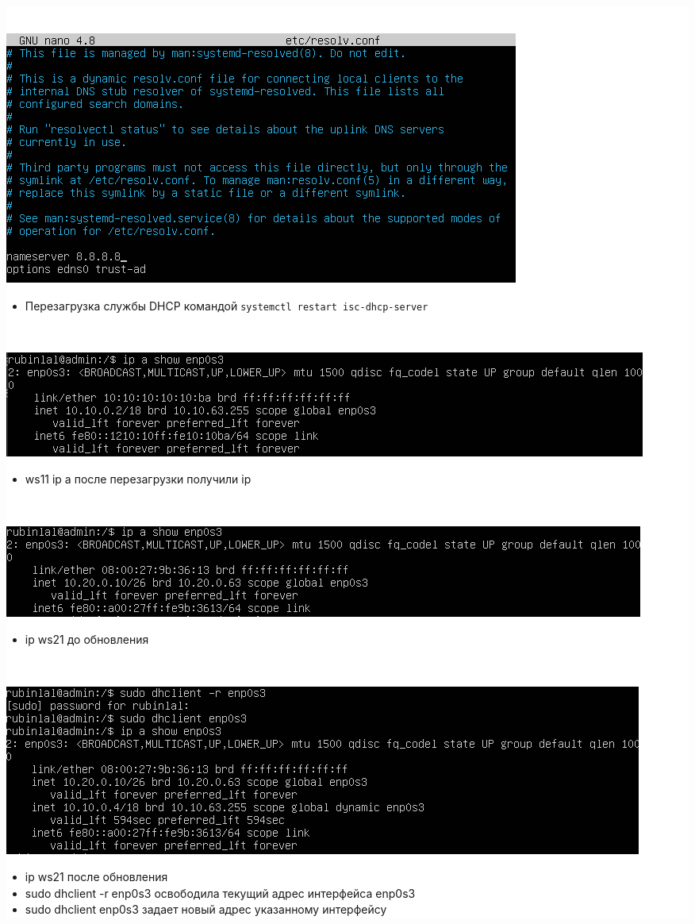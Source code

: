 <br>

![](images/6-8.png)   
- Перезагрузка службы DHCP командой `systemctl restart isc-dhcp-server`

<br>

![](images/6-10.png)  
- ws11 ip a после перезагрузки получили ip

<br>

![](images/6-11.png)  
- ip ws21 до обновления

<br>

![](images/6-12.png)  
- ip ws21 после обновления
- sudo dhclient -r enp0s3 освободила текущий адрес интерфейса enp0s3
- sudo dhclient enp0s3 задает новый адрес указанному интерфейсу
